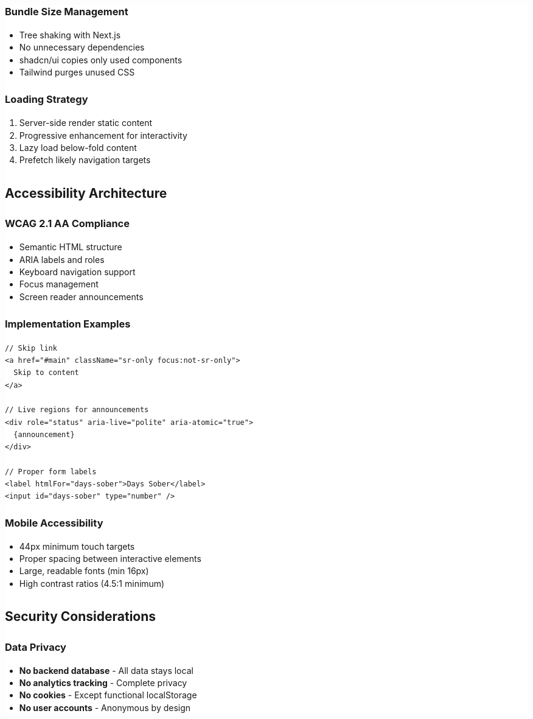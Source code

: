 ### Bundle Size Management
- Tree shaking with Next.js
- No unnecessary dependencies
- shadcn/ui copies only used components
- Tailwind purges unused CSS

### Loading Strategy
1. Server-side render static content
2. Progressive enhancement for interactivity
3. Lazy load below-fold content
4. Prefetch likely navigation targets

## Accessibility Architecture

### WCAG 2.1 AA Compliance
- Semantic HTML structure
- ARIA labels and roles
- Keyboard navigation support
- Focus management
- Screen reader announcements

### Implementation Examples
```tsx
// Skip link
<a href="#main" className="sr-only focus:not-sr-only">
  Skip to content
</a>

// Live regions for announcements
<div role="status" aria-live="polite" aria-atomic="true">
  {announcement}
</div>

// Proper form labels
<label htmlFor="days-sober">Days Sober</label>
<input id="days-sober" type="number" />
```

### Mobile Accessibility
- 44px minimum touch targets
- Proper spacing between interactive elements
- Large, readable fonts (min 16px)
- High contrast ratios (4.5:1 minimum)

## Security Considerations

### Data Privacy
- **No backend database** - All data stays local
- **No analytics tracking** - Complete privacy
- **No cookies** - Except functional localStorage
- **No user accounts** - Anonymous by design

